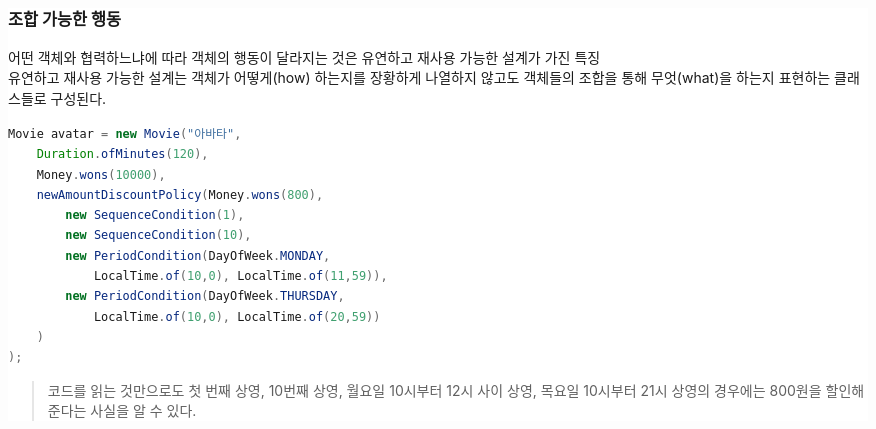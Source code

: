 ### 조합 가능한 행동
어떤 객체와 협력하느냐에 따라 객체의 행동이 달라지는 것은 유연하고 재사용 가능한 설계가 가진 특징  
유연하고 재사용 가능한 설계는 객체가 어떻게(how) 하는지를 장황하게 나열하지 않고도 객체들의 조합을 통해 무엇(what)을 하는지 표현하는 클래스들로 구성된다.

```Java
Movie avatar = new Movie("아바타",
	Duration.ofMinutes(120),
	Money.wons(10000),
	newAmountDiscountPolicy(Money.wons(800),
		new SequenceCondition(1),
		new SequenceCondition(10),
 		new PeriodCondition(DayOfWeek.MONDAY,
 			LocalTime.of(10,0), LocalTime.of(11,59)),
 		new PeriodCondition(DayOfWeek.THURSDAY,
 			LocalTime.of(10,0), LocalTime.of(20,59))
	)
);
```
> 코드를 읽는 것만으로도 첫 번째 상영, 10번째 상영, 월요일 10시부터 12시 사이 상영, 목요일 10시부터 21시 상영의 경우에는 800원을 할인해준다는 사실을 알 수 있다.




































